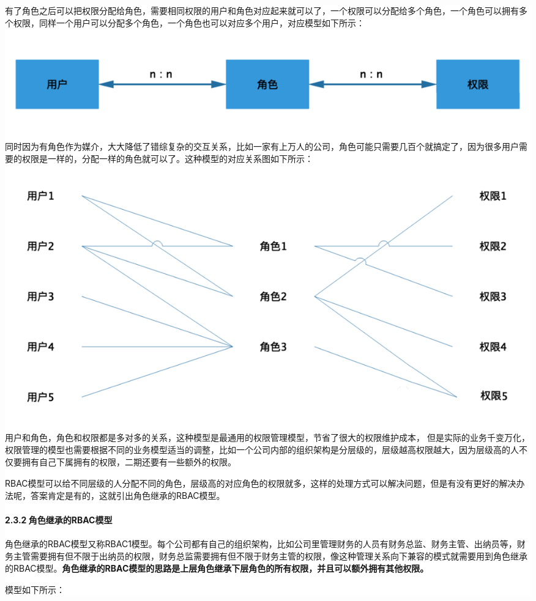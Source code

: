 有了角色之后可以把权限分配给角色，需要相同权限的用户和角色对应起来就可以了，一个权限可以分配给多个角色，一个角色可以拥有多个权限，同样一个用户可以分配多个角色，一个角色也可以对应多个用户，对应模型如下所示：

![图片](./library/10-04.png)

同时因为有角色作为媒介，大大降低了错综复杂的交互关系，比如一家有上万人的公司，角色可能只需要几百个就搞定了，因为很多用户需要的权限是一样的，分配一样的角色就可以了。这种模型的对应关系图如下所示：

![图片](./library/10-05.png)

用户和角色，角色和权限都是多对多的关系，这种模型是最通用的权限管理模型，节省了很大的权限维护成本， 但是实际的业务千变万化，权限管理的模型也需要根据不同的业务模型适当的调整，比如一个公司内部的组织架构是分层级的，层级越高权限越大，因为层级高的人不仅要拥有自己下属拥有的权限，二期还要有一些额外的权限。

RBAC模型可以给不同层级的人分配不同的角色，层级高的对应角色的权限就多，这样的处理方式可以解决问题，但是有没有更好的解决办法呢，答案肯定是有的，这就引出角色继承的RBAC模型。

#### 2.3.2 角色继承的RBAC模型

角色继承的RBAC模型又称RBAC1模型。每个公司都有自己的组织架构，比如公司里管理财务的人员有财务总监、财务主管、出纳员等，财务主管需要拥有但不限于出纳员的权限，财务总监需要拥有但不限于财务主管的权限，像这种管理关系向下兼容的模式就需要用到角色继承的RBAC模型。**角色继承的RBAC模型的思路是上层角色继承下层角色的所有权限，并且可以额外拥有其他权限。**

模型如下所示：
